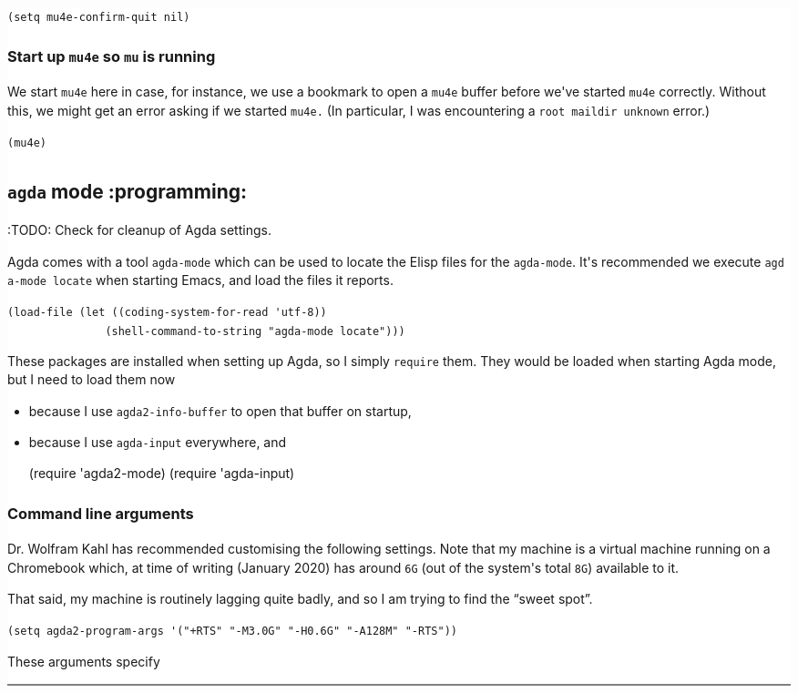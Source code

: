     (setq mu4e-confirm-quit nil)


### Start up `mu4e` so `mu` is running

We start `mu4e` here in case, for instance,
we use a bookmark to open a `mu4e` buffer
before we've started `mu4e` correctly.
Without this, we might get an error asking if we started `mu4e.`
(In particular, I was encountering a `root maildir unknown` error.)

    (mu4e)


<a id="orgba2bc87"></a>

## `agda` mode     :programming:

:TODO: Check for cleanup of Agda settings.

Agda comes with a tool `agda-mode` which can be used to locate
the Elisp files for the `agda-mode`. It's recommended we
execute `agda-mode locate` when starting Emacs,
and load the files it reports.

    (load-file (let ((coding-system-for-read 'utf-8))
                   (shell-command-to-string "agda-mode locate")))

These packages are installed when setting up Agda,
so I simply `require` them.
They would be loaded when starting Agda mode,
but I need to load them now

-   because I use `agda2-info-buffer` to open that buffer on startup,
-   because I use `agda-input` everywhere, and

    (require 'agda2-mode)
    (require 'agda-input)


### Command line arguments

Dr. Wolfram Kahl has recommended customising the following settings.
Note that my machine is a virtual machine running on a Chromebook
which, at time of writing (January 2020) has around `6G` (out of
the system's total `8G`) available to it.

That said, my machine is routinely lagging quite badly,
and so I am trying to find the “sweet spot”.

    (setq agda2-program-args '("+RTS" "-M3.0G" "-H0.6G" "-A128M" "-RTS"))

These arguments specify

<table border="2" cellspacing="0" cellpadding="6" rules="groups" frame="hsides">


<colgroup>
<col  class="org-left" />
